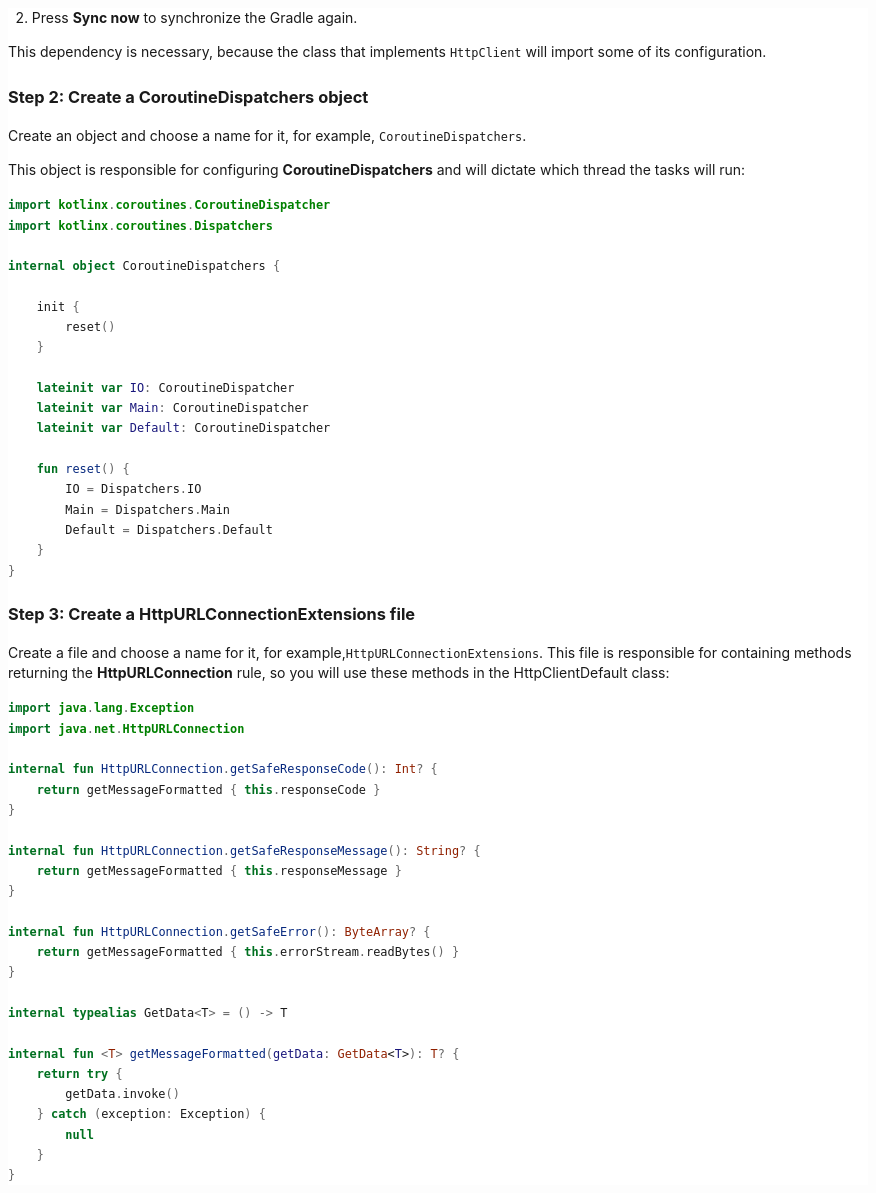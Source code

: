 2. Press **Sync now** to synchronize the Gradle again. 

This dependency is necessary, because the class that implements `HttpClient` will import some of its configuration.

### Step 2: Create a CoroutineDispatchers object

Create an object and choose a name for it, for example, `CoroutineDispatchers`.

This object is responsible for configuring **CoroutineDispatchers** and will dictate which thread the tasks will run:

```kotlin
import kotlinx.coroutines.CoroutineDispatcher
import kotlinx.coroutines.Dispatchers

internal object CoroutineDispatchers {

    init {
        reset()
    }

    lateinit var IO: CoroutineDispatcher
    lateinit var Main: CoroutineDispatcher
    lateinit var Default: CoroutineDispatcher

    fun reset() {
        IO = Dispatchers.IO
        Main = Dispatchers.Main
        Default = Dispatchers.Default
    }
}
```

### Step 3: Create a HttpURLConnectionExtensions file

Create a file and choose a name for it, for example,`HttpURLConnectionExtensions`. 
This file is responsible for containing methods returning the **HttpURLConnection** rule, so you will use these methods in the HttpClientDefault class:

```kotlin
import java.lang.Exception
import java.net.HttpURLConnection

internal fun HttpURLConnection.getSafeResponseCode(): Int? {
    return getMessageFormatted { this.responseCode }
}

internal fun HttpURLConnection.getSafeResponseMessage(): String? {
    return getMessageFormatted { this.responseMessage }
}

internal fun HttpURLConnection.getSafeError(): ByteArray? {
    return getMessageFormatted { this.errorStream.readBytes() }
}

internal typealias GetData<T> = () -> T

internal fun <T> getMessageFormatted(getData: GetData<T>): T? {
    return try {
        getData.invoke()
    } catch (exception: Exception) {
        null
    }
}
```
